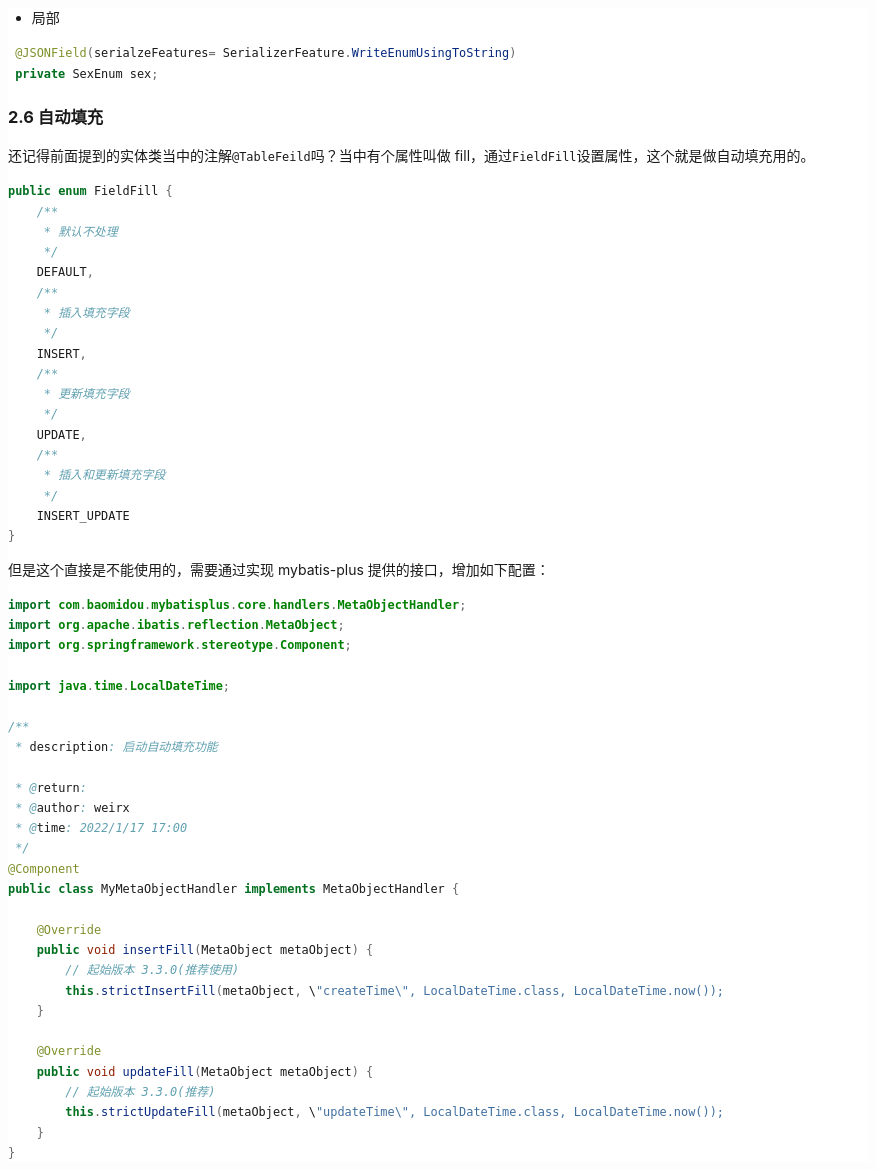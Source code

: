   - 局部

```java
 @JSONField(serialzeFeatures= SerializerFeature.WriteEnumUsingToString)
 private SexEnum sex;
```

### 2.6 自动填充

还记得前面提到的实体类当中的注解`@TableFeild`吗？当中有个属性叫做 fill，通过`FieldFill`设置属性，这个就是做自动填充用的。

```java
public enum FieldFill {
    /**
     * 默认不处理
     */
    DEFAULT,
    /**
     * 插入填充字段
     */
    INSERT,
    /**
     * 更新填充字段
     */
    UPDATE,
    /**
     * 插入和更新填充字段
     */
    INSERT_UPDATE
}
```

但是这个直接是不能使用的，需要通过实现 mybatis-plus 提供的接口，增加如下配置：

```java
import com.baomidou.mybatisplus.core.handlers.MetaObjectHandler;
import org.apache.ibatis.reflection.MetaObject;
import org.springframework.stereotype.Component;

import java.time.LocalDateTime;

/**
 * description: 启动自动填充功能

 * @return:
 * @author: weirx
 * @time: 2022/1/17 17:00
 */
@Component
public class MyMetaObjectHandler implements MetaObjectHandler {

    @Override
    public void insertFill(MetaObject metaObject) {
        // 起始版本 3.3.0(推荐使用)
        this.strictInsertFill(metaObject, \"createTime\", LocalDateTime.class, LocalDateTime.now());
    }

    @Override
    public void updateFill(MetaObject metaObject) {
        // 起始版本 3.3.0(推荐)
        this.strictUpdateFill(metaObject, \"updateTime\", LocalDateTime.class, LocalDateTime.now());
    }
}
```
